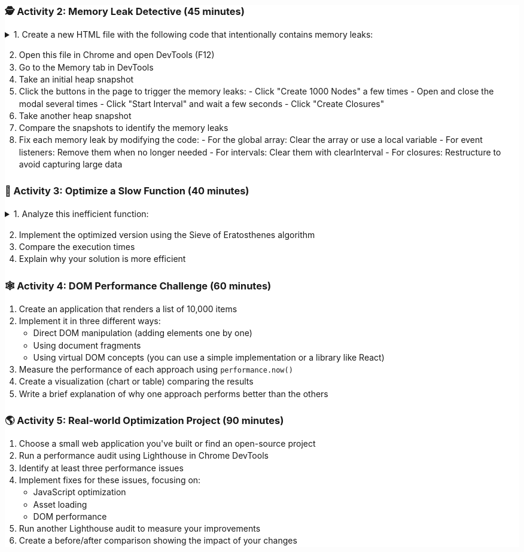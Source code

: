 <a id="activity-2-memory-leak-detective-45-minutes"></a>

### 🕵️ Activity 2: Memory Leak Detective (45 minutes)

<details><summary> 1. Create a new HTML file with the following code that intentionally contains memory leaks:</summary></details>

2. Open this file in Chrome and open DevTools (F12)
3. Go to the Memory tab in DevTools
4. Take an initial heap snapshot
5. Click the buttons in the page to trigger the memory leaks: - Click "Create 1000 Nodes" a few times - Open and close the modal several times - Click "Start Interval" and wait a few seconds - Click "Create Closures"
6. Take another heap snapshot
7. Compare the snapshots to identify the memory leaks
8. Fix each memory leak by modifying the code: - For the global array: Clear the array or use a local variable - For event listeners: Remove them when no longer needed - For intervals: Clear them with clearInterval - For closures: Restructure to avoid capturing large data

<a id="activity-3-optimize-a-slow-function-40-minutes"></a>

### 🐢 Activity 3: Optimize a Slow Function (40 minutes)

<details><summary> 1. Analyze this inefficient function:</summary></details>

2. Implement the optimized version using the Sieve of Eratosthenes algorithm
3. Compare the execution times
4. Explain why your solution is more efficient

<a id="activity-4-dom-performance-challenge-60-minutes"></a>

### 🕸️ Activity 4: DOM Performance Challenge (60 minutes)

1. Create an application that renders a list of 10,000 items
2. Implement it in three different ways:
   - Direct DOM manipulation (adding elements one by one)
   - Using document fragments
   - Using virtual DOM concepts (you can use a simple implementation or a library like React)
3. Measure the performance of each approach using `performance.now()`
4. Create a visualization (chart or table) comparing the results
5. Write a brief explanation of why one approach performs better than the others

<a id="activity-5-real-world-optimization-project-90-minutes"></a>

### 🌎 Activity 5: Real-world Optimization Project (90 minutes)

1. Choose a small web application you've built or find an open-source project
2. Run a performance audit using Lighthouse in Chrome DevTools
3. Identify at least three performance issues
4. Implement fixes for these issues, focusing on:
   - JavaScript optimization
   - Asset loading
   - DOM performance
5. Run another Lighthouse audit to measure your improvements
6. Create a before/after comparison showing the impact of your changes

